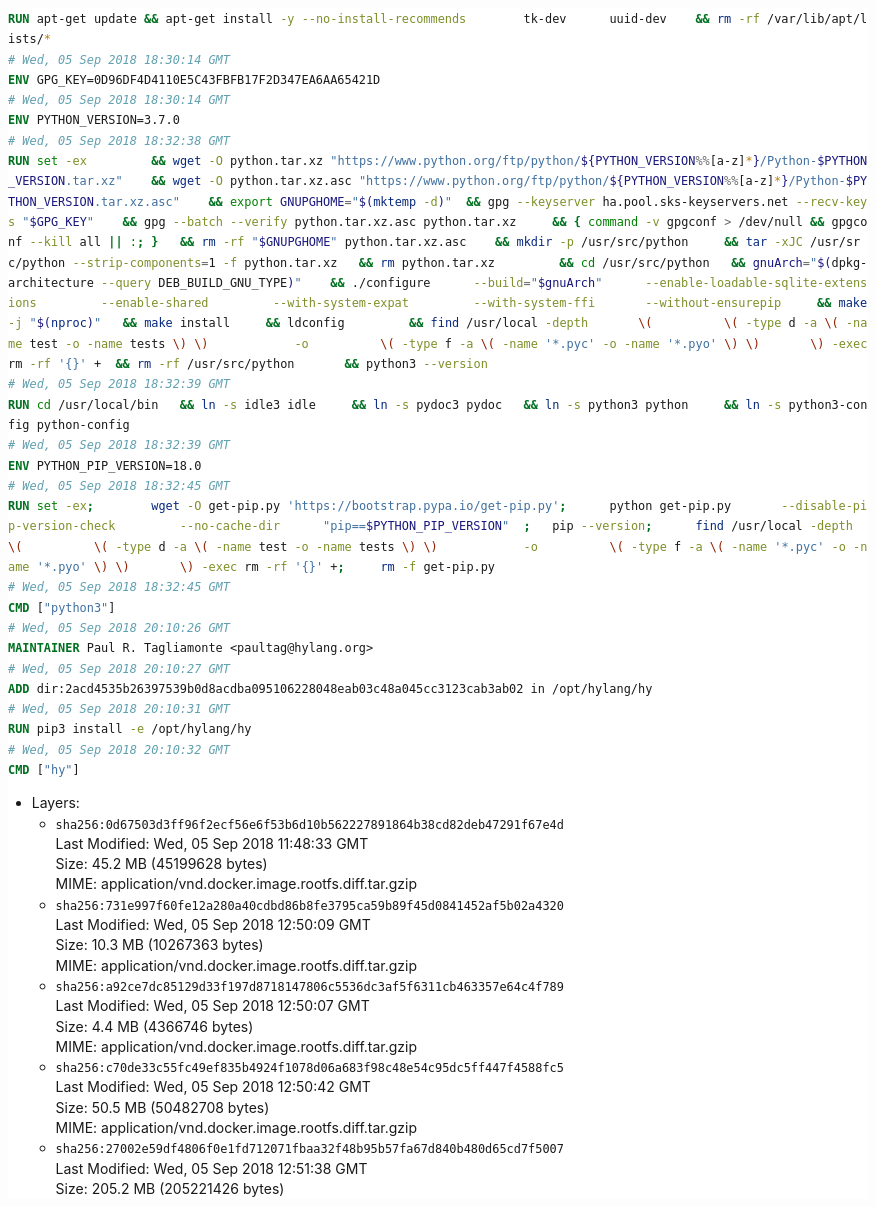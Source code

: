 ```dockerfile
RUN apt-get update && apt-get install -y --no-install-recommends 		tk-dev 		uuid-dev 	&& rm -rf /var/lib/apt/lists/*
# Wed, 05 Sep 2018 18:30:14 GMT
ENV GPG_KEY=0D96DF4D4110E5C43FBFB17F2D347EA6AA65421D
# Wed, 05 Sep 2018 18:30:14 GMT
ENV PYTHON_VERSION=3.7.0
# Wed, 05 Sep 2018 18:32:38 GMT
RUN set -ex 		&& wget -O python.tar.xz "https://www.python.org/ftp/python/${PYTHON_VERSION%%[a-z]*}/Python-$PYTHON_VERSION.tar.xz" 	&& wget -O python.tar.xz.asc "https://www.python.org/ftp/python/${PYTHON_VERSION%%[a-z]*}/Python-$PYTHON_VERSION.tar.xz.asc" 	&& export GNUPGHOME="$(mktemp -d)" 	&& gpg --keyserver ha.pool.sks-keyservers.net --recv-keys "$GPG_KEY" 	&& gpg --batch --verify python.tar.xz.asc python.tar.xz 	&& { command -v gpgconf > /dev/null && gpgconf --kill all || :; } 	&& rm -rf "$GNUPGHOME" python.tar.xz.asc 	&& mkdir -p /usr/src/python 	&& tar -xJC /usr/src/python --strip-components=1 -f python.tar.xz 	&& rm python.tar.xz 		&& cd /usr/src/python 	&& gnuArch="$(dpkg-architecture --query DEB_BUILD_GNU_TYPE)" 	&& ./configure 		--build="$gnuArch" 		--enable-loadable-sqlite-extensions 		--enable-shared 		--with-system-expat 		--with-system-ffi 		--without-ensurepip 	&& make -j "$(nproc)" 	&& make install 	&& ldconfig 		&& find /usr/local -depth 		\( 			\( -type d -a \( -name test -o -name tests \) \) 			-o 			\( -type f -a \( -name '*.pyc' -o -name '*.pyo' \) \) 		\) -exec rm -rf '{}' + 	&& rm -rf /usr/src/python 		&& python3 --version
# Wed, 05 Sep 2018 18:32:39 GMT
RUN cd /usr/local/bin 	&& ln -s idle3 idle 	&& ln -s pydoc3 pydoc 	&& ln -s python3 python 	&& ln -s python3-config python-config
# Wed, 05 Sep 2018 18:32:39 GMT
ENV PYTHON_PIP_VERSION=18.0
# Wed, 05 Sep 2018 18:32:45 GMT
RUN set -ex; 		wget -O get-pip.py 'https://bootstrap.pypa.io/get-pip.py'; 		python get-pip.py 		--disable-pip-version-check 		--no-cache-dir 		"pip==$PYTHON_PIP_VERSION" 	; 	pip --version; 		find /usr/local -depth 		\( 			\( -type d -a \( -name test -o -name tests \) \) 			-o 			\( -type f -a \( -name '*.pyc' -o -name '*.pyo' \) \) 		\) -exec rm -rf '{}' +; 	rm -f get-pip.py
# Wed, 05 Sep 2018 18:32:45 GMT
CMD ["python3"]
# Wed, 05 Sep 2018 20:10:26 GMT
MAINTAINER Paul R. Tagliamonte <paultag@hylang.org>
# Wed, 05 Sep 2018 20:10:27 GMT
ADD dir:2acd4535b26397539b0d8acdba095106228048eab03c48a045cc3123cab3ab02 in /opt/hylang/hy 
# Wed, 05 Sep 2018 20:10:31 GMT
RUN pip3 install -e /opt/hylang/hy
# Wed, 05 Sep 2018 20:10:32 GMT
CMD ["hy"]
```

-	Layers:
	-	`sha256:0d67503d3ff96f2ecf56e6f53b6d10b562227891864b38cd82deb47291f67e4d`  
		Last Modified: Wed, 05 Sep 2018 11:48:33 GMT  
		Size: 45.2 MB (45199628 bytes)  
		MIME: application/vnd.docker.image.rootfs.diff.tar.gzip
	-	`sha256:731e997f60fe12a280a40cdbd86b8fe3795ca59b89f45d0841452af5b02a4320`  
		Last Modified: Wed, 05 Sep 2018 12:50:09 GMT  
		Size: 10.3 MB (10267363 bytes)  
		MIME: application/vnd.docker.image.rootfs.diff.tar.gzip
	-	`sha256:a92ce7dc85129d33f197d8718147806c5536dc3af5f6311cb463357e64c4f789`  
		Last Modified: Wed, 05 Sep 2018 12:50:07 GMT  
		Size: 4.4 MB (4366746 bytes)  
		MIME: application/vnd.docker.image.rootfs.diff.tar.gzip
	-	`sha256:c70de33c55fc49ef835b4924f1078d06a683f98c48e54c95dc5ff447f4588fc5`  
		Last Modified: Wed, 05 Sep 2018 12:50:42 GMT  
		Size: 50.5 MB (50482708 bytes)  
		MIME: application/vnd.docker.image.rootfs.diff.tar.gzip
	-	`sha256:27002e59df4806f0e1fd712071fbaa32f48b95b57fa67d840b480d65cd7f5007`  
		Last Modified: Wed, 05 Sep 2018 12:51:38 GMT  
		Size: 205.2 MB (205221426 bytes)  